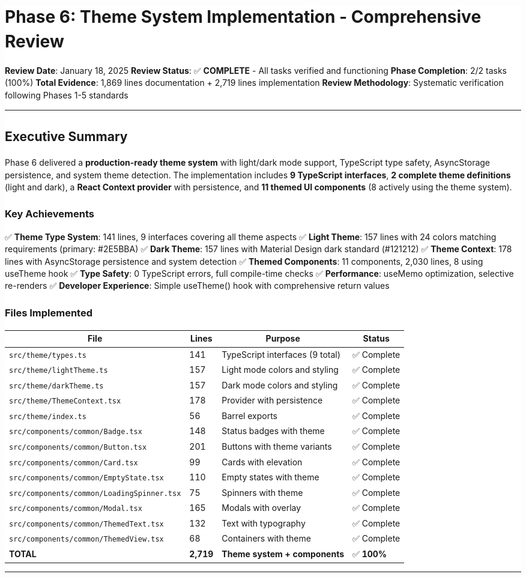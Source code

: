 # Phase 6: Theme System Implementation - Comprehensive Review

**Review Date**: January 18, 2025
**Review Status**: ✅ **COMPLETE** - All tasks verified and functioning
**Phase Completion**: 2/2 tasks (100%)
**Total Evidence**: 1,869 lines documentation + 2,719 lines implementation
**Review Methodology**: Systematic verification following Phases 1-5 standards

---

## Executive Summary

Phase 6 delivered a **production-ready theme system** with light/dark mode support, TypeScript type safety, AsyncStorage persistence, and system theme detection. The implementation includes **9 TypeScript interfaces**, **2 complete theme definitions** (light and dark), a **React Context provider** with persistence, and **11 themed UI components** (8 actively using the theme system).

### Key Achievements

✅ **Theme Type System**: 141 lines, 9 interfaces covering all theme aspects
✅ **Light Theme**: 157 lines with 24 colors matching requirements (primary: #2E5BBA)
✅ **Dark Theme**: 157 lines with Material Design dark standard (#121212)
✅ **Theme Context**: 178 lines with AsyncStorage persistence and system detection
✅ **Themed Components**: 11 components, 2,030 lines, 8 using useTheme hook
✅ **Type Safety**: 0 TypeScript errors, full compile-time checks
✅ **Performance**: useMemo optimization, selective re-renders
✅ **Developer Experience**: Simple useTheme() hook with comprehensive return values

### Files Implemented

| File                                       | Lines     | Purpose                         | Status      |
| ------------------------------------------ | --------- | ------------------------------- | ----------- |
| `src/theme/types.ts`                       | 141       | TypeScript interfaces (9 total) | ✅ Complete |
| `src/theme/lightTheme.ts`                  | 157       | Light mode colors and styling   | ✅ Complete |
| `src/theme/darkTheme.ts`                   | 157       | Dark mode colors and styling    | ✅ Complete |
| `src/theme/ThemeContext.tsx`               | 178       | Provider with persistence       | ✅ Complete |
| `src/theme/index.ts`                       | 56        | Barrel exports                  | ✅ Complete |
| `src/components/common/Badge.tsx`          | 148       | Status badges with theme        | ✅ Complete |
| `src/components/common/Button.tsx`         | 201       | Buttons with theme variants     | ✅ Complete |
| `src/components/common/Card.tsx`           | 99        | Cards with elevation            | ✅ Complete |
| `src/components/common/EmptyState.tsx`     | 110       | Empty states with theme         | ✅ Complete |
| `src/components/common/LoadingSpinner.tsx` | 75        | Spinners with theme             | ✅ Complete |
| `src/components/common/Modal.tsx`          | 165       | Modals with overlay             | ✅ Complete |
| `src/components/common/ThemedText.tsx`     | 132       | Text with typography            | ✅ Complete |
| `src/components/common/ThemedView.tsx`     | 68        | Containers with theme           | ✅ Complete |
| **TOTAL**                                  | **2,719** | **Theme system + components**   | ✅ **100%** |

---
